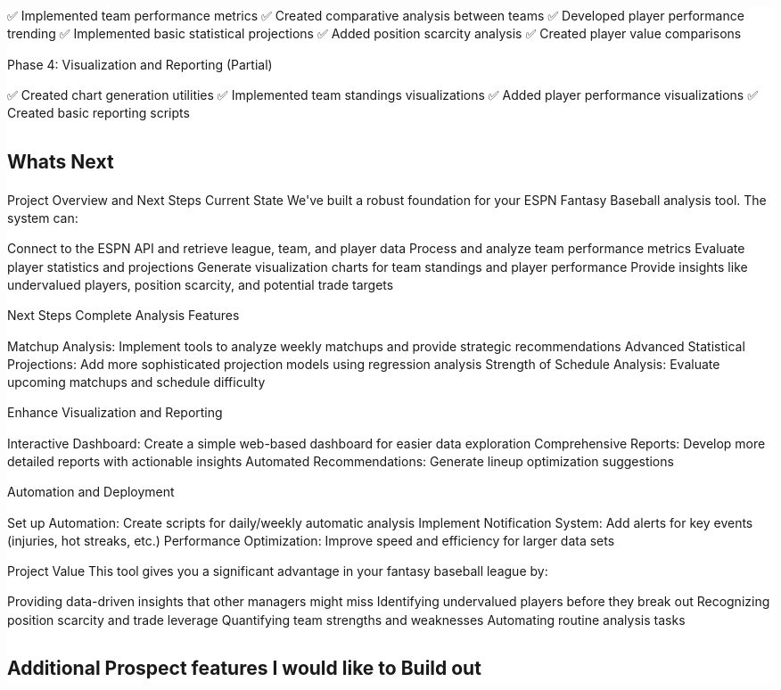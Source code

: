 ✅ Implemented team performance metrics
✅ Created comparative analysis between teams
✅ Developed player performance trending
✅ Implemented basic statistical projections
✅ Added position scarcity analysis
✅ Created player value comparisons

Phase 4: Visualization and Reporting (Partial)

✅ Created chart generation utilities
✅ Implemented team standings visualizations
✅ Added player performance visualizations
✅ Created basic reporting scripts

## Whats Next

Project Overview and Next Steps
Current State
We've built a robust foundation for your ESPN Fantasy Baseball analysis tool. The system can:

Connect to the ESPN API and retrieve league, team, and player data
Process and analyze team performance metrics
Evaluate player statistics and projections
Generate visualization charts for team standings and player performance
Provide insights like undervalued players, position scarcity, and potential trade targets

Next Steps
Complete Analysis Features

Matchup Analysis: Implement tools to analyze weekly matchups and provide strategic recommendations
Advanced Statistical Projections: Add more sophisticated projection models using regression analysis
Strength of Schedule Analysis: Evaluate upcoming matchups and schedule difficulty

Enhance Visualization and Reporting

Interactive Dashboard: Create a simple web-based dashboard for easier data exploration
Comprehensive Reports: Develop more detailed reports with actionable insights
Automated Recommendations: Generate lineup optimization suggestions

Automation and Deployment

Set up Automation: Create scripts for daily/weekly automatic analysis
Implement Notification System: Add alerts for key events (injuries, hot streaks, etc.)
Performance Optimization: Improve speed and efficiency for larger data sets

Project Value
This tool gives you a significant advantage in your fantasy baseball league by:

Providing data-driven insights that other managers might miss
Identifying undervalued players before they break out
Recognizing position scarcity and trade leverage
Quantifying team strengths and weaknesses
Automating routine analysis tasks

## Additional Prospect features I would like to Build out
